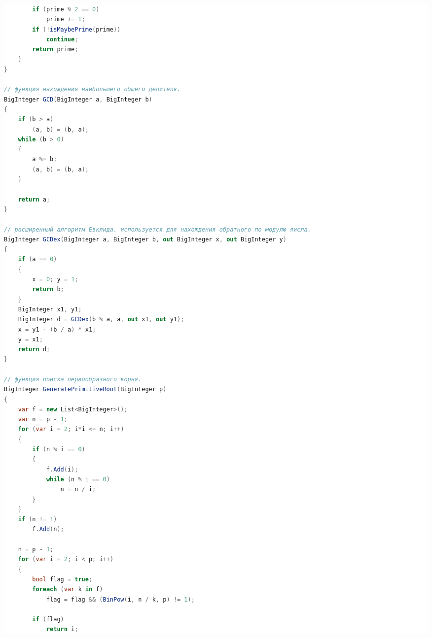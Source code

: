 ```C#
        if (prime % 2 == 0)
            prime += 1;
        if (!isMaybePrime(prime))
            continue;
        return prime;
    }
}

// функция нахождения наибольшего общего делителя.
BigInteger GCD(BigInteger a, BigInteger b)
{
    if (b > a)
        (a, b) = (b, a);
    while (b > 0)
    {
        a %= b;
        (a, b) = (b, a);
    }

    return a;
}

// расширенный алгоритм Евклида. используется для нахождения обратного по модулю яисла.
BigInteger GCDex(BigInteger a, BigInteger b, out BigInteger x, out BigInteger y)
{
    if (a == 0)
    {
        x = 0; y = 1;
        return b;
    }
    BigInteger x1, y1;
    BigInteger d = GCDex(b % a, a, out x1, out y1);
    x = y1 - (b / a) * x1;
    y = x1;
    return d;
}

// функция поиска первообразного корня.
BigInteger GeneratePrimitiveRoot(BigInteger p)
{
    var f = new List<BigInteger>();
    var n = p - 1;
    for (var i = 2; i*i <= n; i++)
    {
        if (n % i == 0)
        {
            f.Add(i);
            while (n % i == 0)
                n = n / i;
        }
    }
    if (n != 1)
        f.Add(n);

    n = p - 1;
    for (var i = 2; i < p; i++)
    {
        bool flag = true;
        foreach (var k in f)
            flag = flag && (BinPow(i, n / k, p) != 1);

        if (flag)
            return i;
```